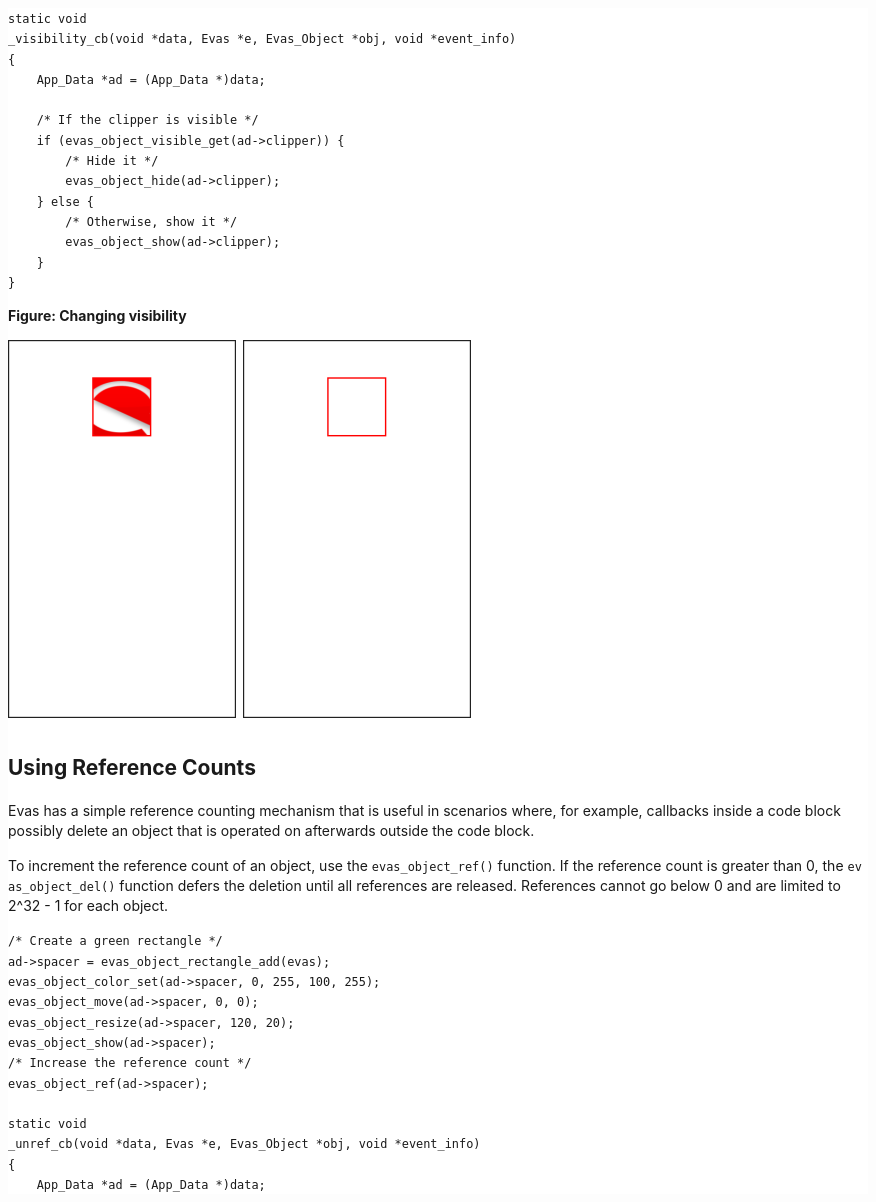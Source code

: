   ```
  static void
  _visibility_cb(void *data, Evas *e, Evas_Object *obj, void *event_info)
  {
      App_Data *ad = (App_Data *)data;

      /* If the clipper is visible */
      if (evas_object_visible_get(ad->clipper)) {
          /* Hide it */
          evas_object_hide(ad->clipper);
      } else {
          /* Otherwise, show it */
          evas_object_show(ad->clipper);
      }
  }
  ```

  **Figure: Changing visibility**

  ![ Changing visibility](./media/applying_invisibility.png)

## Using Reference Counts

Evas has a simple reference counting mechanism that is useful in scenarios where, for example, callbacks inside a code block possibly delete an object that is operated on afterwards outside the code block.

To increment the reference count of an object, use the `evas_object_ref()` function. If the reference count is greater than 0, the `evas_object_del()` function defers the deletion until all references are released. References cannot go below 0 and are limited to 2^32 - 1 for each object.

```
/* Create a green rectangle */
ad->spacer = evas_object_rectangle_add(evas);
evas_object_color_set(ad->spacer, 0, 255, 100, 255);
evas_object_move(ad->spacer, 0, 0);
evas_object_resize(ad->spacer, 120, 20);
evas_object_show(ad->spacer);
/* Increase the reference count */
evas_object_ref(ad->spacer);

static void
_unref_cb(void *data, Evas *e, Evas_Object *obj, void *event_info)
{
    App_Data *ad = (App_Data *)data;

```